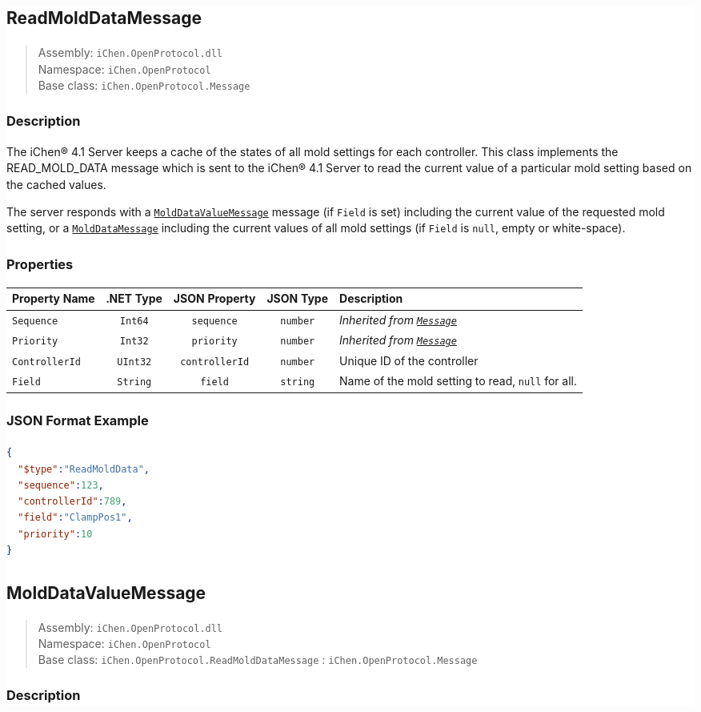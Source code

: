 ~~~~~~~~~~~~json
~~~~~~~~~~~~


ReadMoldDataMessage
-------------------

> Assembly: `iChen.OpenProtocol.dll`  
> Namespace: `iChen.OpenProtocol`  
> Base class: `iChen.OpenProtocol.Message`

### Description

The iChen® 4.1 Server keeps a cache of the states of all mold settings
for each controller. This class implements the READ_MOLD_DATA message which is
sent to the iChen® 4.1 Server to read the current value of a particular
mold setting based on the cached values.

The server responds with a [`MoldDataValueMessage`](#molddatavaluemessage)
message (if `Field` is set) including the current value of the requested mold
setting, or a [`MoldDataMessage`](#molddatamessage) including the current
values of all mold settings (if `Field` is `null`, empty or white-space).

### Properties

|Property Name       |.NET Type|JSON Property |JSON Type|           Description         |
|:-------------------|:-------:|:------------:|:-------:|:------------------------------|
|`Sequence`          |`Int64`  |`sequence`    |`number` |*Inherited from [`Message`](#message)*     |
|`Priority`          |`Int32`  |`priority`    |`number` |*Inherited from [`Message`](#message)*     |
|`ControllerId`      |`UInt32` |`controllerId`|`number` |Unique ID of the controller    |
|`Field`             |`String` |`field`       |`string` |Name of the mold setting to read, `null` for all.|

### JSON Format Example

~~~~~~~~~~~~json
{
  "$type":"ReadMoldData",
  "sequence":123,
  "controllerId":789,
  "field":"ClampPos1",
  "priority":10
}
~~~~~~~~~~~~


MoldDataValueMessage
--------------------

> Assembly: `iChen.OpenProtocol.dll`  
> Namespace: `iChen.OpenProtocol`  
> Base class: `iChen.OpenProtocol.ReadMoldDataMessage` : `iChen.OpenProtocol.Message`

### Description
